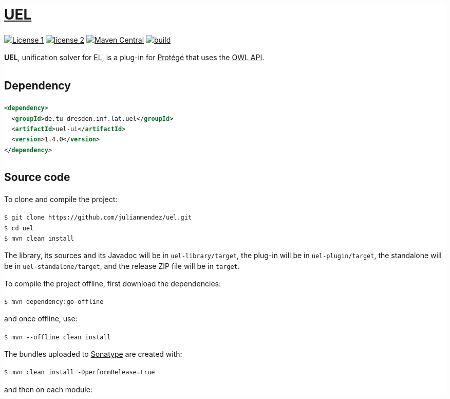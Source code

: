 # [UEL](https://julianmendez.github.io/uel/)

[![License 1](https://img.shields.io/badge/License%201-Apache%202.0-blue.svg)][license1]
[![license 2](https://img.shields.io/badge/License%202-LGPL%203.0-blue.svg)][license2]
[![Maven Central](https://img.shields.io/maven-central/v/de.tu-dresden.inf.lat.uel/uel-parent.svg?label=Maven%20Central)][maven-central]
[![build](https://github.com/julianmendez/uel/workflows/Java%20CI/badge.svg)][build-status]

**UEL**, unification solver for [EL][description-logics], is a plug-in for [Protégé][protege] that uses the [OWL API][owl-api].


## Dependency

```xml
<dependency>
  <groupId>de.tu-dresden.inf.lat.uel</groupId>
  <artifactId>uel-ui</artifactId>
  <version>1.4.0</version>
</dependency>
```


## Source code

To clone and compile the project:

```
$ git clone https://github.com/julianmendez/uel.git
$ cd uel
$ mvn clean install
```

The library, its sources and its Javadoc will be in `uel-library/target`, the plug-in will be in `uel-plugin/target`, the standalone will be in `uel-standalone/target`, and the release ZIP file will be in `target`.

To compile the project offline, first download the dependencies:

```
$ mvn dependency:go-offline
```

and once offline, use:

```
$ mvn --offline clean install
```

The bundles uploaded to [Sonatype][sonatype] are created with:

```
$ mvn clean install -DperformRelease=true
```

and then on each module:


[author1]: https://lat.inf.tu-dresden.de/~morawska/
[author2]: https://lat.inf.tu-dresden.de/~stefborg/
[author3]: https://julianmendez.github.io
[license1]: https://www.apache.org/licenses/LICENSE-2.0.txt
[license2]: https://www.gnu.org/licenses/lgpl-3.0.txt
[maven-central]: https://search.maven.org/artifact/de.tu-dresden.inf.lat.uel/uel-ui
[build-status]: https://github.com/julianmendez/uel/actions
[central-repository]: https://repo1.maven.org/maven2/de/tu-dresden/inf/lat/uel/
[zip-file]: https://sourceforge.net/projects/uel/files/uel/1.4.0/zip/uel-1.4.0.zip/download
[older-versions]: https://sourceforge.net/projects/uel/files/
[release-notes]: https://julianmendez.github.io/uel/RELEASE-NOTES.html
[sonatype]: https://oss.sonatype.org
[java]: https://www.oracle.com/java/technologies/
[description-logics]: http://dl.kr.org
[owl-api]: https://owlcs.github.io/owlapi/
[protege]: https://protege.stanford.edu
[uel-141]: https://sourceforge.net/projects/uel/files/uel/1.4.1/plugin/de.tu-dresden.inf.lat.uel-1.4.1.jar/download
[uel-141-zip]: https://sourceforge.net/projects/uel/files/uel/1.4.1/zip/uel-1.4.1.zip/download
[uel-140]: https://sourceforge.net/projects/uel/files/uel/1.4.0/plugin/de.tu-dresden.inf.lat.uel-1.4.0.jar/download
[uel-140-zip]: https://sourceforge.net/projects/uel/files/uel/1.4.0/zip/uel-1.4.0.zip/download
[uel-131]: https://sourceforge.net/projects/uel/files/uel/1.3.1/plugin/de.tu-dresden.inf.lat.uel-1.3.1.jar/download
[uel-131-zip]: https://sourceforge.net/projects/uel/files/uel/1.3.1/zip/uel-1.3.1.zip/download
[uel-130]: https://sourceforge.net/projects/uel/files/uel/1.3.0/plugin/de.tudresden.inf.lat.uel.jar/download
[uel-130-zip]: https://sourceforge.net/projects/uel/files/uel/1.3.0/zip/uel-1.3.0.zip/download
[uel-120]: https://sourceforge.net/projects/uel/files/uel/1.2.0/plugin/de.tudresden.inf.lat.uel.jar/download
[uel-120-zip]: https://sourceforge.net/projects/uel/files/uel/1.2.0/zip/uel-1.2.0.zip/download
[uel-110]: https://sourceforge.net/projects/uel/files/uel/1.1.0/plugin/de.tudresden.inf.lat.uel.jar/download
[uel-110-zip]: https://sourceforge.net/projects/uel/files/uel/1.1.0/zip/uel-1.1.0.zip/download
[uel-100]: https://sourceforge.net/projects/uel/files/uel/1.0.0/plugin/de.tudresden.inf.lat.uel.jar/download
[uel-100-zip]: https://sourceforge.net/projects/uel/files/uel/1.0.0/zip/uel-1.0.0.zip/download